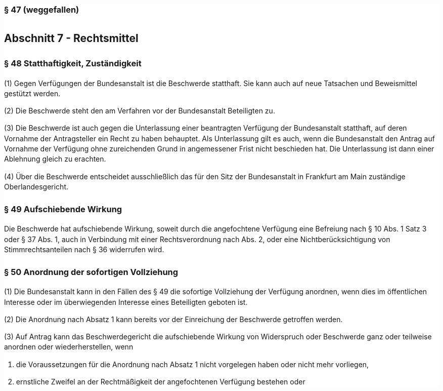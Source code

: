 
### § 47 (weggefallen)


## Abschnitt 7 - Rechtsmittel



### § 48 Statthaftigkeit, Zuständigkeit

(1) Gegen Verfügungen der Bundesanstalt ist die Beschwerde statthaft.
Sie kann auch auf neue Tatsachen und Beweismittel gestützt werden.

(2) Die Beschwerde steht den am Verfahren vor der Bundesanstalt
Beteiligten zu.

(3) Die Beschwerde ist auch gegen die Unterlassung einer beantragten
Verfügung der Bundesanstalt statthaft, auf deren Vornahme der
Antragsteller ein Recht zu haben behauptet. Als Unterlassung gilt es
auch, wenn die Bundesanstalt den Antrag auf Vornahme der Verfügung
ohne zureichenden Grund in angemessener Frist nicht beschieden hat.
Die Unterlassung ist dann einer Ablehnung gleich zu erachten.

(4) Über die Beschwerde entscheidet ausschließlich das für den Sitz
der Bundesanstalt in Frankfurt am Main zuständige Oberlandesgericht.


### § 49 Aufschiebende Wirkung

Die Beschwerde hat aufschiebende Wirkung, soweit durch die
angefochtene Verfügung eine Befreiung nach § 10 Abs. 1 Satz 3 oder §
37 Abs. 1, auch in Verbindung mit einer Rechtsverordnung nach Abs. 2,
oder eine Nichtberücksichtigung von Stimmrechtsanteilen nach § 36
widerrufen wird.


### § 50 Anordnung der sofortigen Vollziehung

(1) Die Bundesanstalt kann in den Fällen des § 49 die sofortige
Vollziehung der Verfügung anordnen, wenn dies im öffentlichen
Interesse oder im überwiegenden Interesse eines Beteiligten geboten
ist.

(2) Die Anordnung nach Absatz 1 kann bereits vor der Einreichung der
Beschwerde getroffen werden.

(3) Auf Antrag kann das Beschwerdegericht die aufschiebende Wirkung
von Widerspruch oder Beschwerde ganz oder teilweise anordnen oder
wiederherstellen, wenn

1.  die Voraussetzungen für die Anordnung nach Absatz 1 nicht vorgelegen
    haben oder nicht mehr vorliegen,


2.  ernstliche Zweifel an der Rechtmäßigkeit der angefochtenen Verfügung
    bestehen oder
